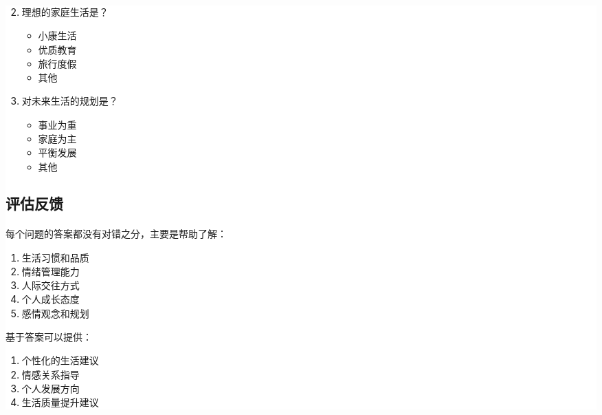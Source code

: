 2. 理想的家庭生活是？
   * 小康生活
   * 优质教育
   * 旅行度假
   * 其他

3. 对未来生活的规划是？
   * 事业为重
   * 家庭为主
   * 平衡发展
   * 其他

## 评估反馈

每个问题的答案都没有对错之分，主要是帮助了解：
1. 生活习惯和品质
2. 情绪管理能力
3. 人际交往方式
4. 个人成长态度
5. 感情观念和规划

基于答案可以提供：
1. 个性化的生活建议
2. 情感关系指导
3. 个人发展方向
4. 生活质量提升建议
